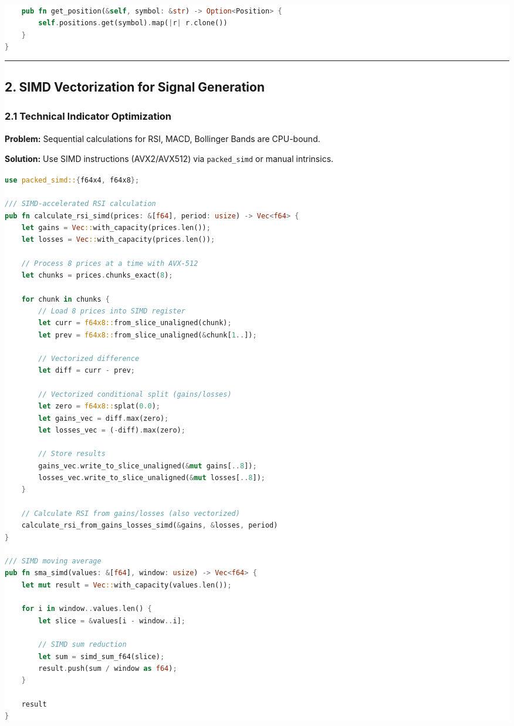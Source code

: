 ```rust
    pub fn get_position(&self, symbol: &str) -> Option<Position> {
        self.positions.get(symbol).map(|r| r.clone())
    }
}
```

---

## 2. SIMD Vectorization for Signal Generation

### 2.1 Technical Indicator Optimization

**Problem:** Sequential calculations for RSI, MACD, Bollinger Bands are CPU-bound.

**Solution:** Use SIMD instructions (AVX2/AVX512) via `packed_simd` or manual intrinsics.

```rust
use packed_simd::{f64x4, f64x8};

/// SIMD-accelerated RSI calculation
pub fn calculate_rsi_simd(prices: &[f64], period: usize) -> Vec<f64> {
    let gains = Vec::with_capacity(prices.len());
    let losses = Vec::with_capacity(prices.len());

    // Process 8 prices at a time with AVX-512
    let chunks = prices.chunks_exact(8);

    for chunk in chunks {
        // Load 8 prices into SIMD register
        let curr = f64x8::from_slice_unaligned(chunk);
        let prev = f64x8::from_slice_unaligned(&chunk[1..]);

        // Vectorized difference
        let diff = curr - prev;

        // Vectorized conditional split (gains/losses)
        let zero = f64x8::splat(0.0);
        let gains_vec = diff.max(zero);
        let losses_vec = (-diff).max(zero);

        // Store results
        gains_vec.write_to_slice_unaligned(&mut gains[..8]);
        losses_vec.write_to_slice_unaligned(&mut losses[..8]);
    }

    // Calculate RSI from gains/losses (also vectorized)
    calculate_rsi_from_gains_losses_simd(&gains, &losses, period)
}

/// SIMD moving average
pub fn sma_simd(values: &[f64], window: usize) -> Vec<f64> {
    let mut result = Vec::with_capacity(values.len());

    for i in window..values.len() {
        let slice = &values[i - window..i];

        // SIMD sum reduction
        let sum = simd_sum_f64(slice);
        result.push(sum / window as f64);
    }

    result
}

```